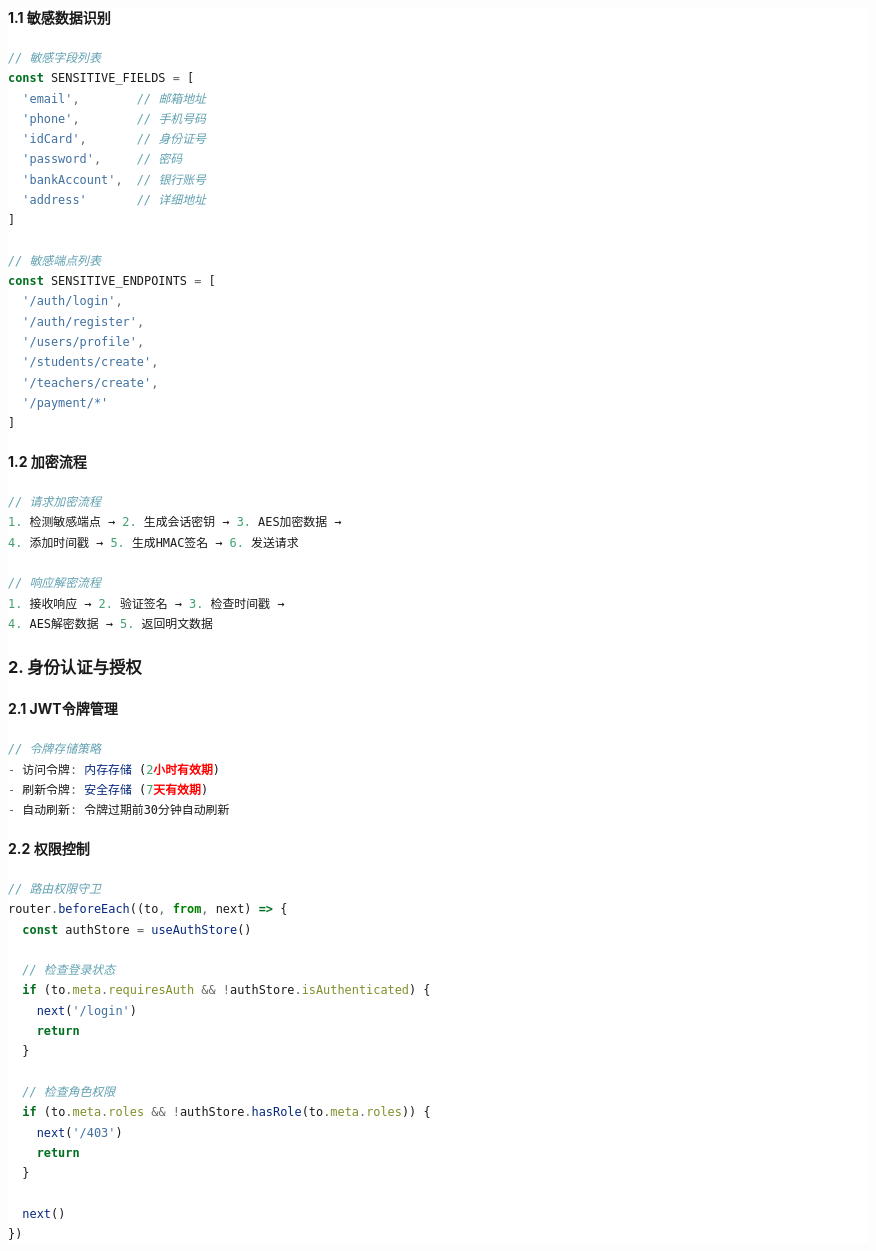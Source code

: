 #### 1.1 敏感数据识别
```javascript
// 敏感字段列表
const SENSITIVE_FIELDS = [
  'email',        // 邮箱地址
  'phone',        // 手机号码
  'idCard',       // 身份证号
  'password',     // 密码
  'bankAccount',  // 银行账号
  'address'       // 详细地址
]

// 敏感端点列表
const SENSITIVE_ENDPOINTS = [
  '/auth/login',
  '/auth/register',
  '/users/profile',
  '/students/create',
  '/teachers/create',
  '/payment/*'
]
```

#### 1.2 加密流程
```javascript
// 请求加密流程
1. 检测敏感端点 → 2. 生成会话密钥 → 3. AES加密数据 → 
4. 添加时间戳 → 5. 生成HMAC签名 → 6. 发送请求

// 响应解密流程
1. 接收响应 → 2. 验证签名 → 3. 检查时间戳 → 
4. AES解密数据 → 5. 返回明文数据
```

### 2. 身份认证与授权

#### 2.1 JWT令牌管理
```javascript
// 令牌存储策略
- 访问令牌: 内存存储 (2小时有效期)
- 刷新令牌: 安全存储 (7天有效期)
- 自动刷新: 令牌过期前30分钟自动刷新
```

#### 2.2 权限控制
```javascript
// 路由权限守卫
router.beforeEach((to, from, next) => {
  const authStore = useAuthStore()
  
  // 检查登录状态
  if (to.meta.requiresAuth && !authStore.isAuthenticated) {
    next('/login')
    return
  }
  
  // 检查角色权限
  if (to.meta.roles && !authStore.hasRole(to.meta.roles)) {
    next('/403')
    return
  }
  
  next()
})
```